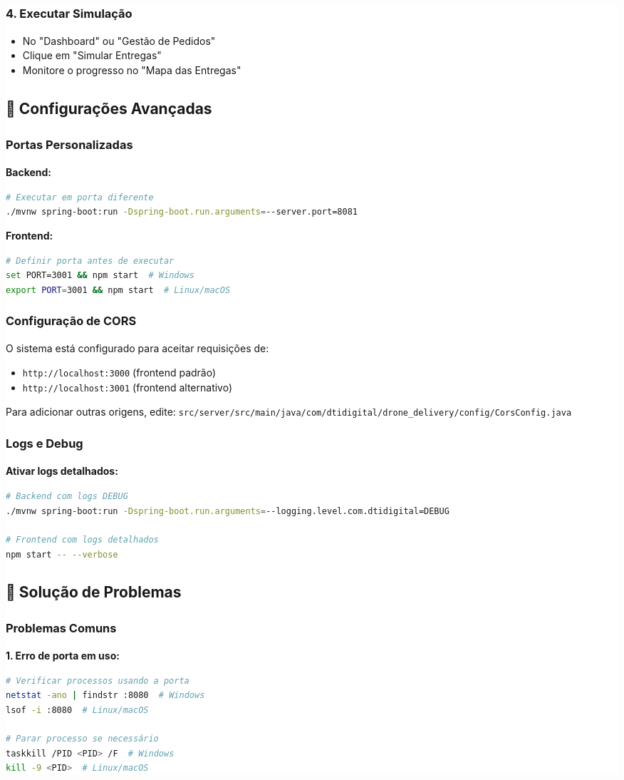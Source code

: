 ### 4. **Executar Simulação**
- No "Dashboard" ou "Gestão de Pedidos"
- Clique em "Simular Entregas"
- Monitore o progresso no "Mapa das Entregas"

## 🔧 Configurações Avançadas

### Portas Personalizadas

**Backend:**
```bash
# Executar em porta diferente
./mvnw spring-boot:run -Dspring-boot.run.arguments=--server.port=8081
```

**Frontend:**
```bash
# Definir porta antes de executar
set PORT=3001 && npm start  # Windows
export PORT=3001 && npm start  # Linux/macOS
```

### Configuração de CORS

O sistema está configurado para aceitar requisições de:
- `http://localhost:3000` (frontend padrão)
- `http://localhost:3001` (frontend alternativo)

Para adicionar outras origens, edite: `src/server/src/main/java/com/dtidigital/drone_delivery/config/CorsConfig.java`

### Logs e Debug

**Ativar logs detalhados:**
```bash
# Backend com logs DEBUG
./mvnw spring-boot:run -Dspring-boot.run.arguments=--logging.level.com.dtidigital=DEBUG

# Frontend com logs detalhados
npm start -- --verbose
```

## 🚨 Solução de Problemas

### Problemas Comuns

**1. Erro de porta em uso:**
```bash
# Verificar processos usando a porta
netstat -ano | findstr :8080  # Windows
lsof -i :8080  # Linux/macOS

# Parar processo se necessário
taskkill /PID <PID> /F  # Windows
kill -9 <PID>  # Linux/macOS
```
